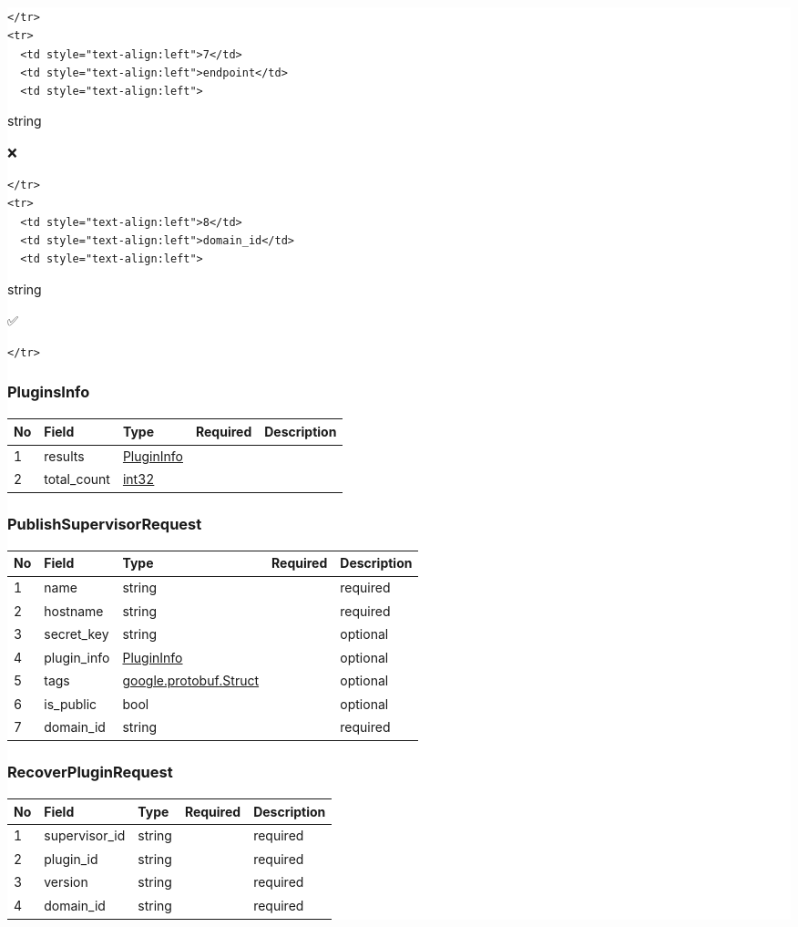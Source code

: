     </tr>
    <tr>
      <td style="text-align:left">7</td>
      <td style="text-align:left">endpoint</td>
      <td style="text-align:left">

string

</td><td style="text-align:left">❌</td>
<td style="text-align:left"></td>
        <td style="text-align:left"></td>

    </tr>
    <tr>
      <td style="text-align:left">8</td>
      <td style="text-align:left">domain_id</td>
      <td style="text-align:left">

string

</td><td style="text-align:left">✅</td>
<td style="text-align:left"></td>
        <td style="text-align:left"></td>

    </tr>
  </tbody>
</table>


### PluginsInfo
| No | Field | Type | Required | Description |
| :--- | :--- | :--- | :--- | :--- |
| 1 | results |[PluginInfo](Supervisor.md#plugininfo) | ||
| 2 | total_count |[int32](https://github.com/protocolbuffers/protobuf/blob/master/src/google/protobuf/type.proto) | ||

### PublishSupervisorRequest
| No | Field | Type | Required | Description |
| :--- | :--- | :--- | :--- | :--- |
| 1 | name |string | |required|
| 2 | hostname |string | |required|
| 3 | secret_key |string | |optional|
| 4 | plugin_info |[PluginInfo](Supervisor.md#plugininfo) | |optional|
| 5 | tags |[google.protobuf.Struct](https://github.com/protocolbuffers/protobuf/blob/master/src/google/protobuf/struct.proto) | |optional|
| 6 | is_public |bool | |optional|
| 7 | domain_id |string | |required|

### RecoverPluginRequest
| No | Field | Type | Required | Description |
| :--- | :--- | :--- | :--- | :--- |
| 1 | supervisor_id |string | |required|
| 2 | plugin_id |string | |required|
| 3 | version |string | |required|
| 4 | domain_id |string | |required|
